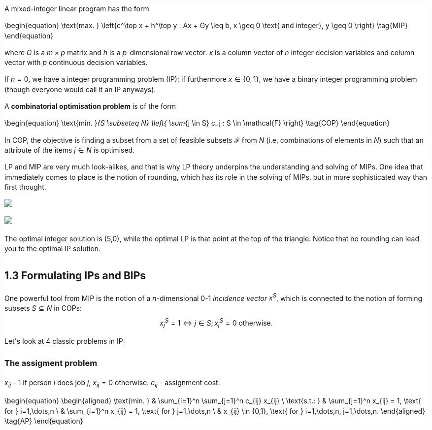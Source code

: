A mixed-integer linear program has the form

\begin{equation}
    \text{max. } \left\{c^\top x + h^\top y : Ax + Gy \leq b, x \geq 0 \text{ and integer}, y \geq 0 \right\} \tag{MIP}
\end{equation}

where $G$ is a $m \times p$ matrix and $h$ is a $p$-dimensional row vector. $x$ is a column vector of $n$ integer decision variables and column vector with $p$ continuous decision variables. 

If $n = 0$, we have a integer programming problem (IP); if furthermore $x \in \{0,1\}$, we have a binary integer programming problem (though everyone would call it an IP anyways).

A **combinatorial optimisation problem** is of the form

\begin{equation}
 \text{min. }_{S \subseteq N} \left\{ \sum_{j \in S} c_j : S \in \mathcal{F} \right\} \tag{COP}
\end{equation}

In COP, the objective is finding a subset from a set of feasible subsets $\mathcal{F}$ from $N$ (i.e, combinations of elements in $N$) such that an attribute of the items $j \in N$ is optimised. 

LP and MIP are very much look-alikes, and that is why LP theory underpins the understanding and solving of MIPs. One idea that immediately comes to place is the notion of rounding, which has its role in the solving of MIPs, but in more sophisticated way than first thought.

![](https://i.imgur.com/mFkHYI0.png) 

![](https://i.imgur.com/4LJmXmr.png)

The optimal integer solution is (5,0), while the optimal LP is that point at the top of the triangle. Notice that no rounding can lead you to the optimal IP solution.


## 1.3 Formulating IPs and BIPs

One powerful tool from MIP is the notion of a $n$-dimensional 0-1 *incidence vector* $x^S$, which is connected to the notion of forming subsets $S \subseteq N$ in COPs:
$$
x_j^S = 1 \Leftrightarrow j \in S; x_j^S = 0 \text{ otherwise.}
$$

Let's look at 4 classic problems in IP:


### The assigment problem

$x_{ij}$ - 1 if person $i$ does job $j$, $x_{ij} = 0$ otherwise.
$c_{ij}$ - assignment cost.

\begin{equation}
    \begin{aligned}
        \text{min. }  & \sum_{i=1}^n \sum_{j=1}^n c_{ij} x_{ij} \\
        \text{s.t.: } & \sum_{j=1}^n x_{ij} = 1, \text{ for } i=1,\dots,n \\
                      & \sum_{i=1}^n x_{ij} = 1, \text{ for } j=1,\dots,n \\
                      & x_{ij} \in \{0,1\}, \text{ for } i=1,\dots,n, j=1,\dots,n.
    \end{aligned} \tag{AP}
\end{equation}
